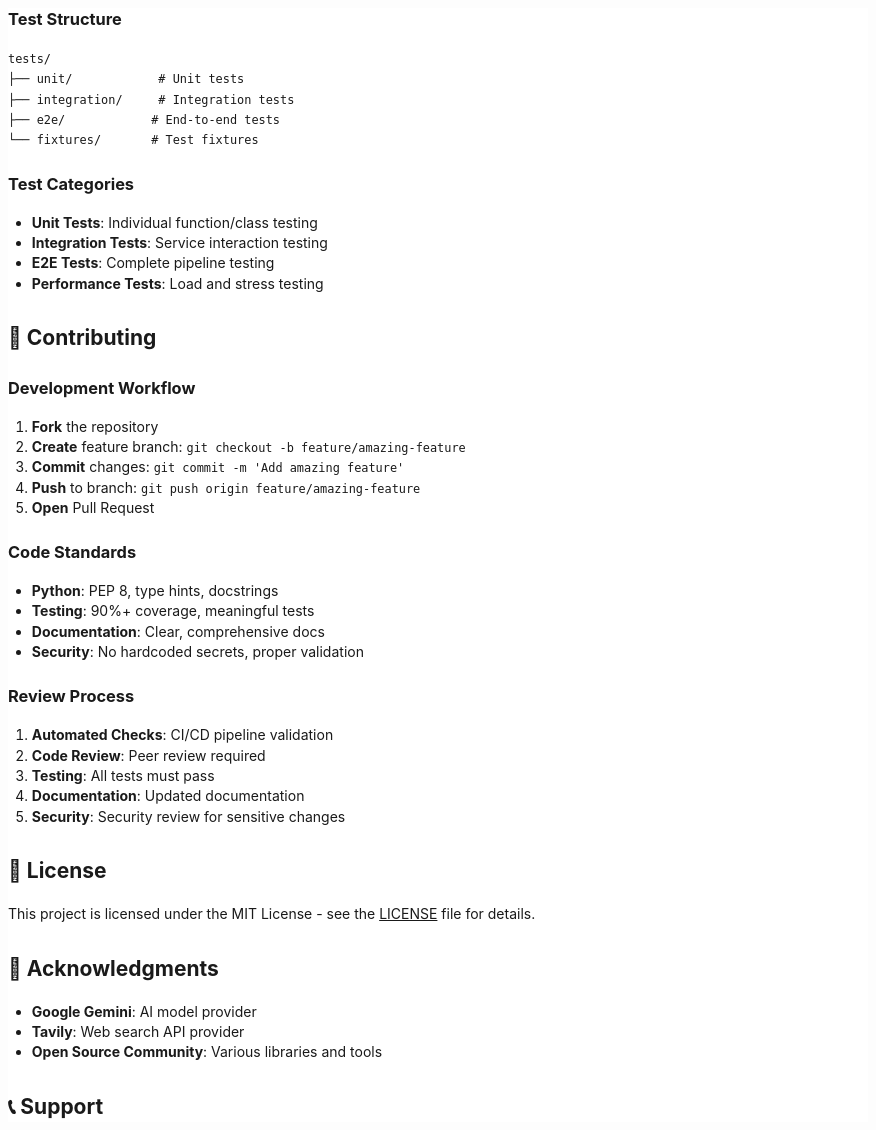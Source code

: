 ### Test Structure
```
tests/
├── unit/            # Unit tests
├── integration/     # Integration tests
├── e2e/            # End-to-end tests
└── fixtures/       # Test fixtures
```

### Test Categories
- **Unit Tests**: Individual function/class testing
- **Integration Tests**: Service interaction testing
- **E2E Tests**: Complete pipeline testing
- **Performance Tests**: Load and stress testing

## 🤝 Contributing

### Development Workflow
1. **Fork** the repository
2. **Create** feature branch: `git checkout -b feature/amazing-feature`
3. **Commit** changes: `git commit -m 'Add amazing feature'`
4. **Push** to branch: `git push origin feature/amazing-feature`
5. **Open** Pull Request

### Code Standards
- **Python**: PEP 8, type hints, docstrings
- **Testing**: 90%+ coverage, meaningful tests
- **Documentation**: Clear, comprehensive docs
- **Security**: No hardcoded secrets, proper validation

### Review Process
1. **Automated Checks**: CI/CD pipeline validation
2. **Code Review**: Peer review required
3. **Testing**: All tests must pass
4. **Documentation**: Updated documentation
5. **Security**: Security review for sensitive changes

## 📄 License

This project is licensed under the MIT License - see the [LICENSE](LICENSE) file for details.

## 🙏 Acknowledgments

- **Google Gemini**: AI model provider
- **Tavily**: Web search API provider
- **Open Source Community**: Various libraries and tools

## 📞 Support
